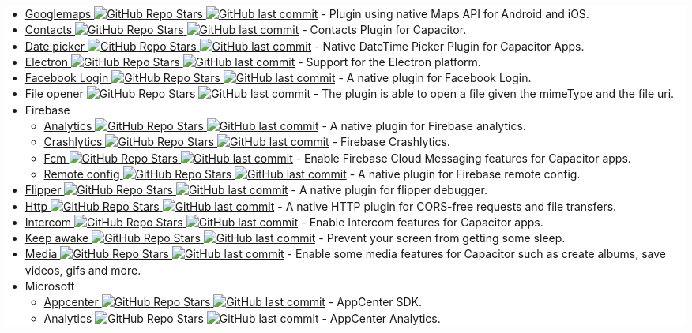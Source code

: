 - [Googlemaps ![GitHub Repo Stars](https://img.shields.io/github/stars/capacitor-community/capacitor-googlemaps-native) ![GitHub last commit](https://img.shields.io/github/last-commit/capacitor-community/capacitor-googlemaps-native)](https://github.com/capacitor-community/capacitor-googlemaps-native) - Plugin using native Maps API for Android and iOS.
- [Contacts ![GitHub Repo Stars](https://img.shields.io/github/stars/capacitor-community/contacts) ![GitHub last commit](https://img.shields.io/github/last-commit/capacitor-community/contacts)](https://github.com/capacitor-community/contacts) - Contacts Plugin for Capacitor.
- [Date picker ![GitHub Repo Stars](https://img.shields.io/github/stars/capacitor-community/date-picker) ![GitHub last commit](https://img.shields.io/github/last-commit/capacitor-community/date-picker)](https://github.com/capacitor-community/date-picker) - Native DateTime Picker Plugin for Capacitor Apps.
- [Electron ![GitHub Repo Stars](https://img.shields.io/github/stars/capacitor-community/electron) ![GitHub last commit](https://img.shields.io/github/last-commit/capacitor-community/electron)](https://github.com/capacitor-community/electron) - Support for the Electron platform.
- [Facebook Login ![GitHub Repo Stars](https://img.shields.io/github/stars/capacitor-community/facebook-login) ![GitHub last commit](https://img.shields.io/github/last-commit/capacitor-community/facebook-login)](https://github.com/capacitor-community/facebook-login) - A native plugin for Facebook Login.
- [File opener ![GitHub Repo Stars](https://img.shields.io/github/stars/capacitor-community/file-opener) ![GitHub last commit](https://img.shields.io/github/last-commit/capacitor-community/file-opener)](https://github.com/capacitor-community/file-opener) - The plugin is able to open a file given the mimeType and the file uri.
- Firebase
    - [Analytics ![GitHub Repo Stars](https://img.shields.io/github/stars/capacitor-community/firebase-analytics) ![GitHub last commit](https://img.shields.io/github/last-commit/capacitor-community/firebase-analytics)](https://github.com/capacitor-community/firebase-analytics) - A native plugin for Firebase analytics.
    - [Crashlytics ![GitHub Repo Stars](https://img.shields.io/github/stars/capacitor-community/firebase-crashlytics) ![GitHub last commit](https://img.shields.io/github/last-commit/capacitor-community/firebase-crashlytics)](https://github.com/capacitor-community/firebase-crashlytics) - Firebase Crashlytics.
    - [Fcm ![GitHub Repo Stars](https://img.shields.io/github/stars/capacitor-community/fcm) ![GitHub last commit](https://img.shields.io/github/last-commit/capacitor-community/fcm)](https://github.com/capacitor-community/fcm) - Enable Firebase Cloud Messaging features for Capacitor apps.
    - [Remote config ![GitHub Repo Stars](https://img.shields.io/github/stars/capacitor-community/firebase-remote-config) ![GitHub last commit](https://img.shields.io/github/last-commit/capacitor-community/firebase-remote-config)](https://github.com/capacitor-community/firebase-remote-config) - A native plugin for Firebase remote config.
- [Flipper ![GitHub Repo Stars](https://img.shields.io/github/stars/capacitor-community/flipper) ![GitHub last commit](https://img.shields.io/github/last-commit/capacitor-community/flipper)](https://github.com/capacitor-community/flipper) - A native plugin for flipper debugger.
- [Http ![GitHub Repo Stars](https://img.shields.io/github/stars/capacitor-community/http) ![GitHub last commit](https://img.shields.io/github/last-commit/capacitor-community/http)](https://github.com/capacitor-community/http) - A native HTTP plugin for CORS-free requests and file transfers.
- [Intercom ![GitHub Repo Stars](https://img.shields.io/github/stars/capacitor-community/intercom) ![GitHub last commit](https://img.shields.io/github/last-commit/capacitor-community/intercom)](https://github.com/capacitor-community/intercom) - Enable Intercom features for Capacitor apps.
- [Keep awake ![GitHub Repo Stars](https://img.shields.io/github/stars/capacitor-community/keep-awake) ![GitHub last commit](https://img.shields.io/github/last-commit/capacitor-community/keep-awake)](https://github.com/capacitor-community/keep-awake) - Prevent your screen from getting some sleep.
- [Media ![GitHub Repo Stars](https://img.shields.io/github/stars/capacitor-community/media) ![GitHub last commit](https://img.shields.io/github/last-commit/capacitor-community/media)](https://github.com/capacitor-community/media) - Enable some media features for Capacitor such as create albums, save videos, gifs and more.
- Microsoft
    - [Appcenter ![GitHub Repo Stars](https://img.shields.io/github/stars/capacitor-community/appcenter-sdk-capacitor) ![GitHub last commit](https://img.shields.io/github/last-commit/capacitor-community/appcenter-sdk-capacitor)](https://github.com/capacitor-community/appcenter-sdk-capacitor/tree/master/appcenter) - AppCenter SDK.
    - [Analytics ![GitHub Repo Stars](https://img.shields.io/github/stars/capacitor-community/appcenter-sdk-capacitor) ![GitHub last commit](https://img.shields.io/github/last-commit/capacitor-community/appcenter-sdk-capacitor)](https://github.com/capacitor-community/appcenter-sdk-capacitor/tree/master/appcenter-analytics) - AppCenter Analytics.